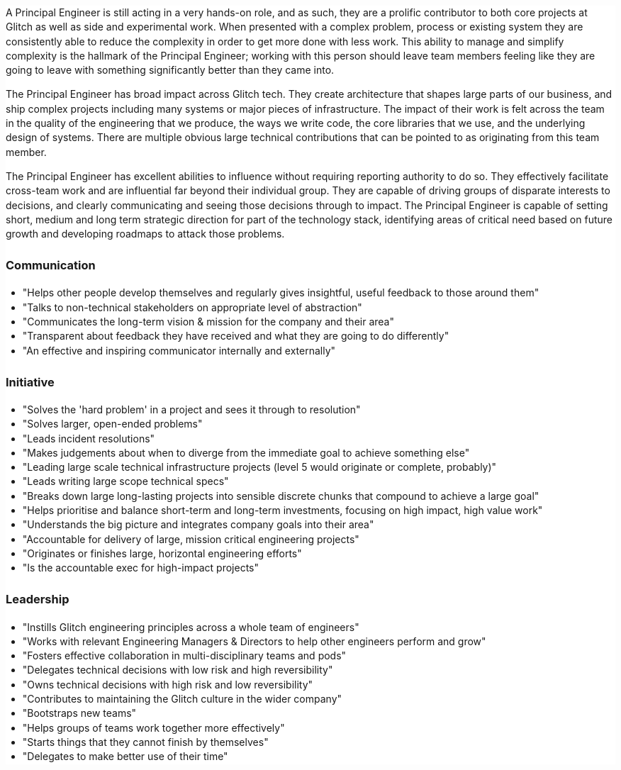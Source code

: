 A Principal Engineer is still acting in a very hands-on role, and as such, they are a prolific contributor to both core projects at Glitch as well as side and experimental work. When presented with a complex problem, process or existing system they are consistently able to reduce the complexity in order to get more done with less work. This ability to manage and simplify complexity is the hallmark of the Principal Engineer; working with this person should leave team members feeling like they are going to leave with something significantly better than they came into.

The Principal Engineer has broad impact across Glitch tech. They create architecture that shapes large parts of our business, and ship complex projects including many systems or major pieces of infrastructure. The impact of their work is felt across the team in the quality of the engineering that we produce, the ways we write code, the core libraries that we use, and the underlying design of systems. There are multiple obvious large technical contributions that can be pointed to as originating from this team member.

The Principal Engineer has excellent abilities to influence without requiring reporting authority to do so. They effectively facilitate cross-team work and are influential far beyond their individual group. They are capable of driving groups of disparate interests to decisions, and clearly communicating and seeing those decisions through to impact. The Principal Engineer is capable of setting short, medium and long term strategic direction for part of the technology stack, identifying areas of critical need based on future growth and developing roadmaps to attack those problems.

### Communication

- "Helps other people develop themselves and regularly gives insightful, useful feedback to those around them"
- "Talks to non-technical stakeholders on appropriate level of abstraction"
- "Communicates the long-term vision & mission for the company and their area"
- "Transparent about feedback they have received and what they are going to do differently"
- "An effective and inspiring communicator internally and externally"

### Initiative

- "Solves the 'hard problem' in a project and sees it through to resolution"
- "Solves larger, open-ended problems"
- "Leads incident resolutions"
- "Makes judgements about when to diverge from the immediate goal to achieve something else"
- "Leading large scale technical infrastructure projects (level 5 would originate or complete, probably)"
- "Leads writing large scope technical specs"
- "Breaks down large long-lasting projects into sensible discrete chunks that compound to achieve a large goal"
- "Helps prioritise and balance short-term and long-term investments, focusing on high impact, high value work"
- "Understands the big picture and integrates company goals into their area"
- "Accountable for delivery of large, mission critical engineering projects"
- "Originates or finishes large, horizontal engineering efforts"
- "Is the accountable exec for high-impact projects"

### Leadership

- "Instills Glitch engineering principles across a whole team of engineers"
- "Works with relevant Engineering Managers & Directors to help other engineers perform and grow"
- "Fosters effective collaboration in multi-disciplinary teams and pods"
- "Delegates technical decisions with low risk and high reversibility"
- "Owns technical decisions with high risk and low reversibility"
- "Contributes to maintaining the Glitch culture in the wider company"
- "Bootstraps new teams"
- "Helps groups of teams work together more effectively"
- "Starts things that they cannot finish by themselves"
- "Delegates to make better use of their time"
